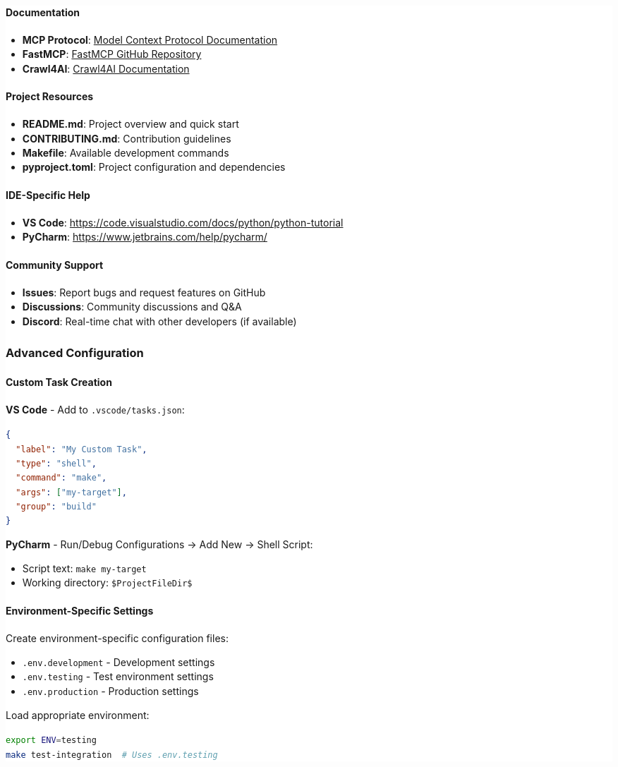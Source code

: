 #### Documentation

- **MCP Protocol**: [Model Context Protocol Documentation](https://modelcontextprotocol.io/)
- **FastMCP**: [FastMCP GitHub Repository](https://github.com/jlowin/fastmcp)
- **Crawl4AI**: [Crawl4AI Documentation](https://crawl4ai.com/)

#### Project Resources

- **README.md**: Project overview and quick start
- **CONTRIBUTING.md**: Contribution guidelines
- **Makefile**: Available development commands
- **pyproject.toml**: Project configuration and dependencies

#### IDE-Specific Help

- **VS Code**: <https://code.visualstudio.com/docs/python/python-tutorial>
- **PyCharm**: <https://www.jetbrains.com/help/pycharm/>

#### Community Support

- **Issues**: Report bugs and request features on GitHub
- **Discussions**: Community discussions and Q&A
- **Discord**: Real-time chat with other developers (if available)

### Advanced Configuration

#### Custom Task Creation

**VS Code** - Add to `.vscode/tasks.json`:

```json
{
  "label": "My Custom Task",
  "type": "shell",
  "command": "make",
  "args": ["my-target"],
  "group": "build"
}
```

**PyCharm** - Run/Debug Configurations → Add New → Shell Script:

- Script text: `make my-target`
- Working directory: `$ProjectFileDir$`

#### Environment-Specific Settings

Create environment-specific configuration files:

- `.env.development` - Development settings
- `.env.testing` - Test environment settings  
- `.env.production` - Production settings

Load appropriate environment:

```bash
export ENV=testing
make test-integration  # Uses .env.testing
```
